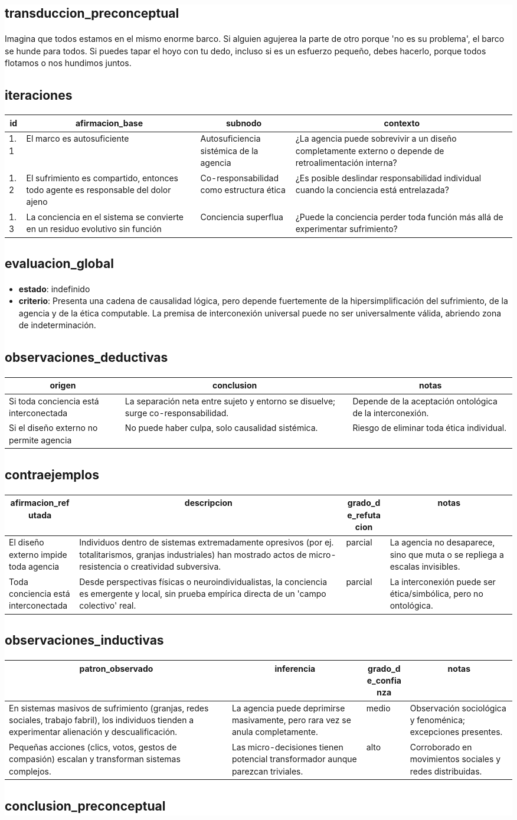 ## transduccion_preconceptual

Imagina que todos estamos en el mismo enorme barco. Si alguien agujerea la parte de otro porque 'no es su problema', el barco se hunde para todos. Si puedes tapar el hoyo con tu dedo, incluso si es un esfuerzo pequeño, debes hacerlo, porque todos flotamos o nos hundimos juntos.

## iteraciones

| id | afirmacion_base | subnodo | contexto |
| --- | --- | --- | --- |
| 1.1 | El marco es autosuficiente | Autosuficiencia sistémica de la agencia | ¿La agencia puede sobrevivir a un diseño completamente externo o depende de retroalimentación interna? |
| 1.2 | El sufrimiento es compartido, entonces todo agente es responsable del dolor ajeno | Co-responsabilidad como estructura ética | ¿Es posible deslindar responsabilidad individual cuando la conciencia está entrelazada? |
| 1.3 | La conciencia en el sistema se convierte en un residuo evolutivo sin función | Conciencia superflua | ¿Puede la conciencia perder toda función más allá de experimentar sufrimiento? |

## evaluacion_global

- **estado**: indefinido
- **criterio**: Presenta una cadena de causalidad lógica, pero depende fuertemente de la hipersimplificación del sufrimiento, de la agencia y de la ética computable. La premisa de interconexión universal puede no ser universalmente válida, abriendo zona de indeterminación.

## observaciones_deductivas

| origen | conclusion | notas |
| --- | --- | --- |
| Si toda conciencia está interconectada | La separación neta entre sujeto y entorno se disuelve; surge co-responsabilidad. | Depende de la aceptación ontológica de la interconexión. |
| Si el diseño externo no permite agencia | No puede haber culpa, solo causalidad sistémica. | Riesgo de eliminar toda ética individual. |

## contraejemplos

| afirmacion_refutada | descripcion | grado_de_refutacion | notas |
| --- | --- | --- | --- |
| El diseño externo impide toda agencia | Individuos dentro de sistemas extremadamente opresivos (por ej. totalitarismos, granjas industriales) han mostrado actos de micro-resistencia o creatividad subversiva. | parcial | La agencia no desaparece, sino que muta o se repliega a escalas invisibles. |
| Toda conciencia está interconectada | Desde perspectivas físicas o neuroindividualistas, la conciencia es emergente y local, sin prueba empírica directa de un 'campo colectivo' real. | parcial | La interconexión puede ser ética/simbólica, pero no ontológica. |

## observaciones_inductivas

| patron_observado | inferencia | grado_de_confianza | notas |
| --- | --- | --- | --- |
| En sistemas masivos de sufrimiento (granjas, redes sociales, trabajo fabril), los individuos tienden a experimentar alienación y descualificación. | La agencia puede deprimirse masivamente, pero rara vez se anula completamente. | medio | Observación sociológica y fenoménica; excepciones presentes. |
| Pequeñas acciones (clics, votos, gestos de compasión) escalan y transforman sistemas complejos. | Las micro-decisiones tienen potencial transformador aunque parezcan triviales. | alto | Corroborado en movimientos sociales y redes distribuidas. |

## conclusion_preconceptual
